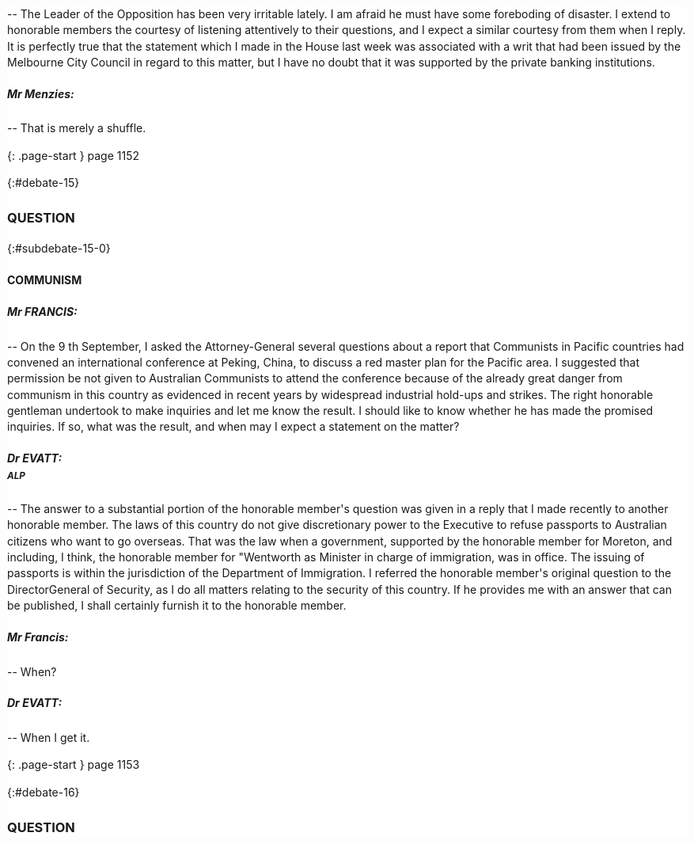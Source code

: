 -- The Leader of the Opposition has been very irritable lately. I am afraid he must have some foreboding of disaster. I extend to honorable members the courtesy of listening attentively to their questions, and I expect a similar courtesy from them when I reply. It is perfectly true that the statement which I made in the House last week was associated with a writ that had been issued by the Melbourne City Council in regard to this matter, but I have no doubt that it was supported by the private banking institutions. 

##### Mr Menzies:

--  That is merely a shuffle. 

{: .page-start }
page 1152

{:#debate-15}
### QUESTION

{:#subdebate-15-0}
#### COMMUNISM

##### Mr FRANCIS:

-- On the 9 th September, I asked the Attorney-General several questions about a report that Communists in Pacific countries had convened an international conference at Peking, China, to discuss a red master plan for the Pacific area. I suggested that permission be not given to Australian Communists to attend the conference because of the already great danger from communism in this country as evidenced in recent years by widespread industrial hold-ups and strikes. The right honorable gentleman undertook to make inquiries and let me know the result. I should like to know whether he has made the promised inquiries. If so, what was the result, and when may I expect a statement on the matter? 

##### Dr EVATT:<br><small class="text-muted">ALP</small>

-- The answer to a substantial portion of the honorable member's question was given in a reply that I made recently to another honorable member. The laws of this country do not give discretionary power to the Executive to refuse passports to Australian citizens who want to go overseas. That was the law when a government, supported by the honorable member for Moreton, and including, I think, the honorable member for "Wentworth as Minister in charge of immigration, was in office. The issuing of passports is within the jurisdiction of the Department of Immigration. I referred the honorable member's original question to the DirectorGeneral of Security, as I do all matters relating to the security of this country. If he provides me with an answer that can be published, I shall certainly furnish it to the honorable member. 

##### Mr Francis:

--  When? 

##### Dr EVATT:

-- When I get it. 

{: .page-start }
page 1153

{:#debate-16}
### QUESTION
